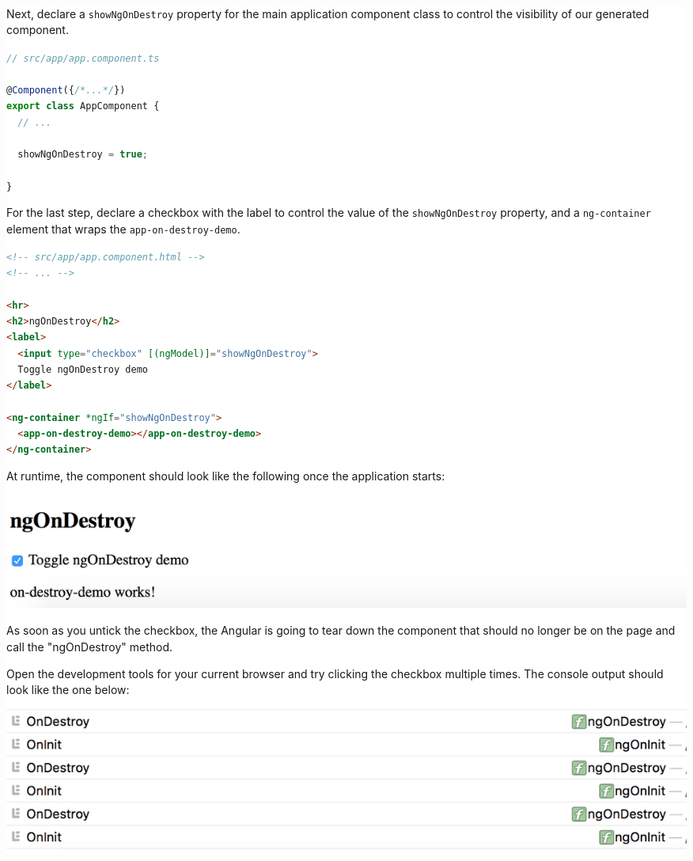 Next, declare a `showNgOnDestroy` property for the main application component class
to control the visibility of our generated component.

```ts
// src/app/app.component.ts

@Component({/*...*/})
export class AppComponent {
  // ...

  showNgOnDestroy = true;

}
```

For the last step, declare a checkbox with the label to control the value of the `showNgOnDestroy` property,
and a `ng-container` element that wraps the `app-on-destroy-demo`.

```html
<!-- src/app/app.component.html -->
<!-- ... -->

<hr>
<h2>ngOnDestroy</h2>
<label>
  <input type="checkbox" [(ngModel)]="showNgOnDestroy">
  Toggle ngOnDestroy demo
</label>

<ng-container *ngIf="showNgOnDestroy">
  <app-on-destroy-demo></app-on-destroy-demo>
</ng-container>
```

At runtime, the component should look like the following once the application starts:

![](images/lifecycle-14.png)

As soon as you untick the checkbox, the Angular is going to tear down the component
that should no longer be on the page and call the "ngOnDestroy" method.

Open the development tools for your current browser and try clicking the checkbox multiple times.
The console output should look like the one below:

![](images/lifecycle-15.png)
